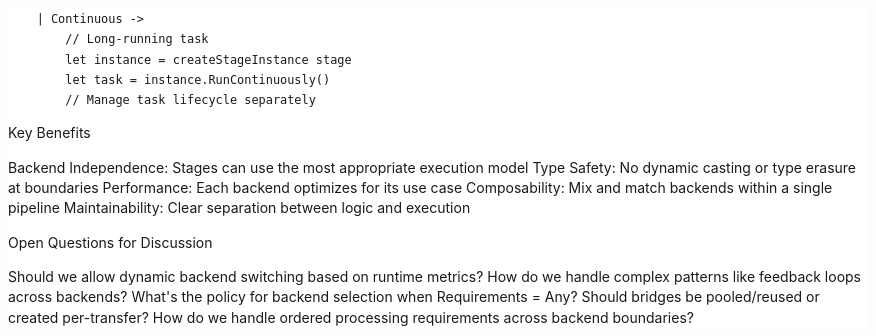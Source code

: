         | Continuous ->
            // Long-running task
            let instance = createStageInstance stage
            let task = instance.RunContinuously()
            // Manage task lifecycle separately
Key Benefits

Backend Independence: Stages can use the most appropriate execution model
Type Safety: No dynamic casting or type erasure at boundaries
Performance: Each backend optimizes for its use case
Composability: Mix and match backends within a single pipeline
Maintainability: Clear separation between logic and execution

Open Questions for Discussion

Should we allow dynamic backend switching based on runtime metrics?
How do we handle complex patterns like feedback loops across backends?
What's the policy for backend selection when Requirements = Any?
Should bridges be pooled/reused or created per-transfer?
How do we handle ordered processing requirements across backend boundaries?

